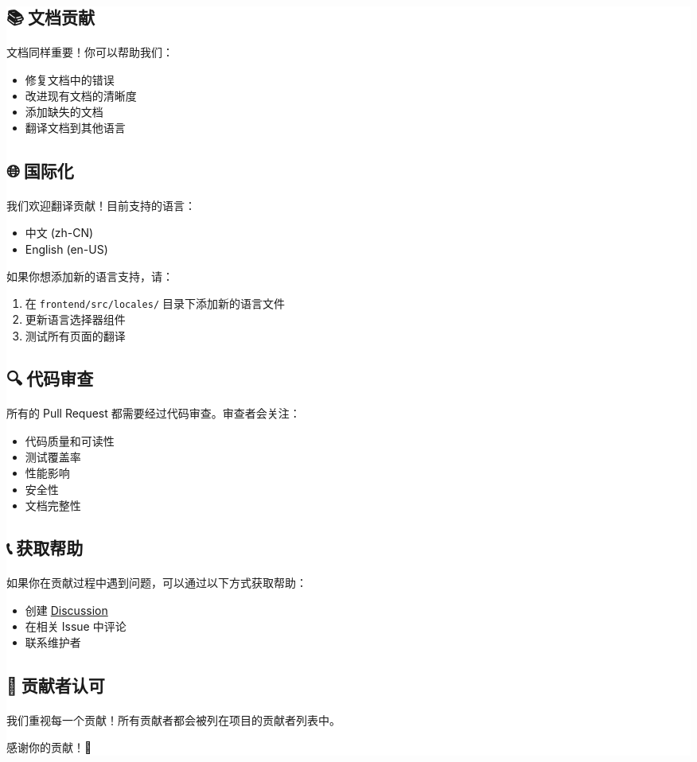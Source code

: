 ## 📚 文档贡献

文档同样重要！你可以帮助我们：

- 修复文档中的错误
- 改进现有文档的清晰度
- 添加缺失的文档
- 翻译文档到其他语言

## 🌐 国际化

我们欢迎翻译贡献！目前支持的语言：

- 中文 (zh-CN)
- English (en-US)

如果你想添加新的语言支持，请：

1. 在 `frontend/src/locales/` 目录下添加新的语言文件
2. 更新语言选择器组件
3. 测试所有页面的翻译

## 🔍 代码审查

所有的 Pull Request 都需要经过代码审查。审查者会关注：

- 代码质量和可读性
- 测试覆盖率
- 性能影响
- 安全性
- 文档完整性

## 📞 获取帮助

如果你在贡献过程中遇到问题，可以通过以下方式获取帮助：

- 创建 [Discussion](https://github.com/your-username/online-exam-system/discussions)
- 在相关 Issue 中评论
- 联系维护者

## 🎉 贡献者认可

我们重视每一个贡献！所有贡献者都会被列在项目的贡献者列表中。

感谢你的贡献！🙏